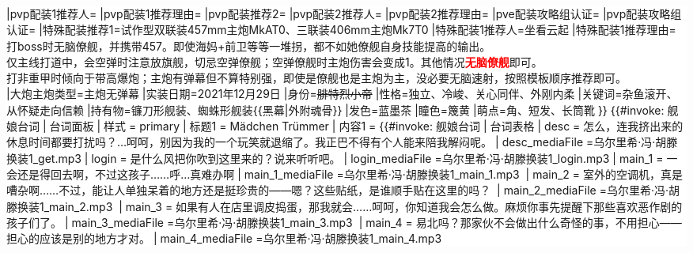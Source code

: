 |pvp配装1推荐人=
|pvp配装1推荐理由=
|pvp配装推荐2=
|pvp配装2推荐人=
|pvp配装2推荐理由=
|pve配装攻略组认证=
|pvp配装攻略组认证=
|特殊配装推荐1=试作型双联装457mm主炮MkAT0、三联装406mm主炮Mk7T0
|特殊配装1推荐人=坐看云起
|特殊配装1推荐理由=打boss时无脑僚舰，并携带457。即使海妈+前卫等等一堆拐，都不如她僚舰自身技能提高的输出。<br>
仅主线打道中，会空弹时注意放旗舰，切忌空弹僚舰；空弹僚舰时主炮伤害会变成1。其他情况<strong><span style="color:red;">无脑僚舰</span></strong>即可。<br>
打非重甲时倾向于带高爆炮；主炮有弹幕但不算特别强，即使是僚舰也是主炮为主，没必要无脑速射，按照模板顺序推荐即可。<br>
|大炮主炮类型=主炮无弹幕
|实装日期=2021年12月29日
|身份=<s>腓特烈小帝</s>
|性格=独立、冷峻、关心同伴、外刚内柔
|关键词=杂鱼滚开、从怀疑走向信赖
|持有物=镰刀形舰装、蜘蛛形舰装{{黑幕|外附魂骨}}
|发色=蓝墨茶
|瞳色=篾黄
|萌点=角、短发、长筒靴
}}
{{#invoke: 舰娘台词 | 台词面板 
| 样式 = primary
| 标题1 = Mädchen Trümmer
| 内容1 = {{#invoke: 舰娘台词 | 台词表格
  | desc = 怎么，连我挤出来的休息时间都要打扰吗？…呵呵，别因为我的一个玩笑就退缩了。我正巴不得有个人能来陪我解闷呢。
  | desc_mediaFile =乌尔里希·冯·胡滕换装1_get.mp3
  | login = 是什么风把你吹到这里来的？说来听听吧。
  | login_mediaFile =乌尔里希·冯·胡滕换装1_login.mp3
  | main_1 = 一会还是得回去啊，不过这孩子……呼…真难办啊
  | main_1_mediaFile =乌尔里希·冯·胡滕换装1_main_1.mp3
  | main_2 = 室外的空调机，真是嘈杂啊……不过，能让人单独呆着的地方还是挺珍贵的——嗯？这些贴纸，是谁顺手贴在这里的吗？
  | main_2_mediaFile =乌尔里希·冯·胡滕换装1_main_2.mp3
  | main_3 = 如果有人在店里调皮捣蛋，那我就会……呵呵，你知道我会怎么做。麻烦你事先提醒下那些喜欢恶作剧的孩子们了。
  | main_3_mediaFile =乌尔里希·冯·胡滕换装1_main_3.mp3
  | main_4 = 易北吗？那家伙不会做出什么奇怪的事，不用担心——担心的应该是别的地方才对。
  | main_4_mediaFile =乌尔里希·冯·胡滕换装1_main_4.mp3